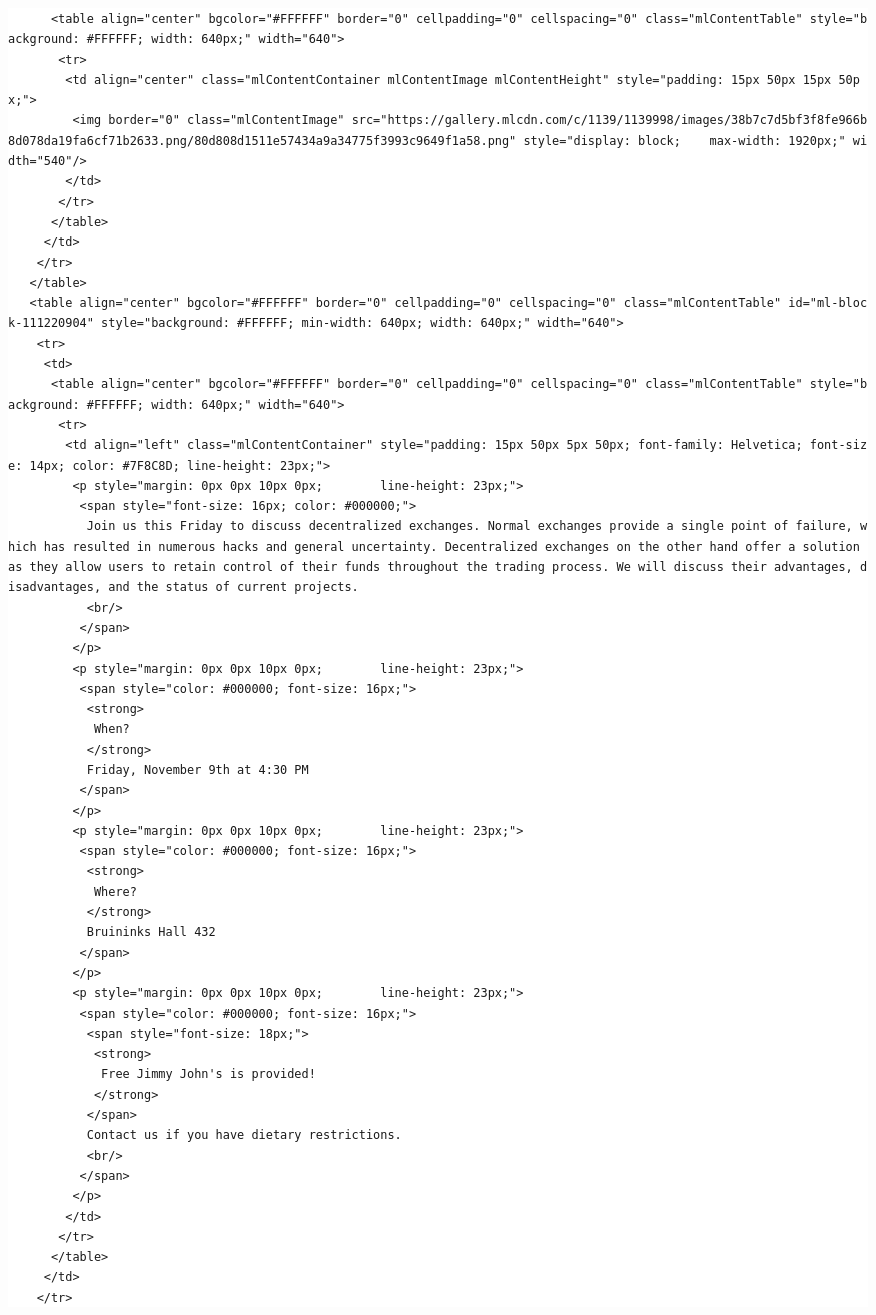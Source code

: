           <table align="center" bgcolor="#FFFFFF" border="0" cellpadding="0" cellspacing="0" class="mlContentTable" style="background: #FFFFFF; width: 640px;" width="640">
           <tr>
            <td align="center" class="mlContentContainer mlContentImage mlContentHeight" style="padding: 15px 50px 15px 50px;">
             <img border="0" class="mlContentImage" src="https://gallery.mlcdn.com/c/1139/1139998/images/38b7c7d5bf3f8fe966b8d078da19fa6cf71b2633.png/80d808d1511e57434a9a34775f3993c9649f1a58.png" style="display: block;    max-width: 1920px;" width="540"/>
            </td>
           </tr>
          </table>
         </td>
        </tr>
       </table>
       <table align="center" bgcolor="#FFFFFF" border="0" cellpadding="0" cellspacing="0" class="mlContentTable" id="ml-block-111220904" style="background: #FFFFFF; min-width: 640px; width: 640px;" width="640">
        <tr>
         <td>
          <table align="center" bgcolor="#FFFFFF" border="0" cellpadding="0" cellspacing="0" class="mlContentTable" style="background: #FFFFFF; width: 640px;" width="640">
           <tr>
            <td align="left" class="mlContentContainer" style="padding: 15px 50px 5px 50px; font-family: Helvetica; font-size: 14px; color: #7F8C8D; line-height: 23px;">
             <p style="margin: 0px 0px 10px 0px;        line-height: 23px;">
              <span style="font-size: 16px; color: #000000;">
               Join us this Friday to discuss decentralized exchanges. Normal exchanges provide a single point of failure, which has resulted in numerous hacks and general uncertainty. Decentralized exchanges on the other hand offer a solution as they allow users to retain control of their funds throughout the trading process. We will discuss their advantages, disadvantages, and the status of current projects.
               <br/>
              </span>
             </p>
             <p style="margin: 0px 0px 10px 0px;        line-height: 23px;">
              <span style="color: #000000; font-size: 16px;">
               <strong>
                When?
               </strong>
               Friday, November 9th at 4:30 PM
              </span>
             </p>
             <p style="margin: 0px 0px 10px 0px;        line-height: 23px;">
              <span style="color: #000000; font-size: 16px;">
               <strong>
                Where?
               </strong>
               Bruininks Hall 432
              </span>
             </p>
             <p style="margin: 0px 0px 10px 0px;        line-height: 23px;">
              <span style="color: #000000; font-size: 16px;">
               <span style="font-size: 18px;">
                <strong>
                 Free Jimmy John's is provided!
                </strong>
               </span>
               Contact us if you have dietary restrictions.
               <br/>
              </span>
             </p>
            </td>
           </tr>
          </table>
         </td>
        </tr>